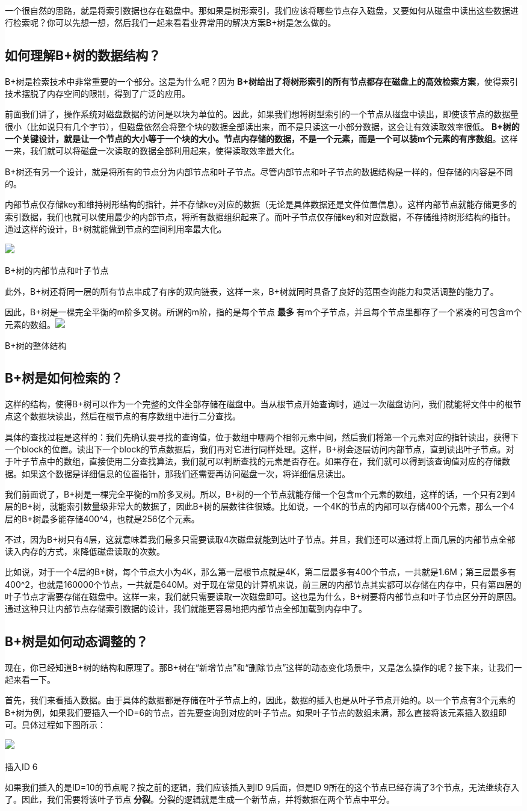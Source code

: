 一个很自然的思路，就是将索引数据也存在磁盘中。那如果是树形索引，我们应该将哪些节点存入磁盘，又要如何从磁盘中读出这些数据进行检索呢？你可以先想一想，然后我们一起来看看业界常用的解决方案B+树是怎么做的。

## 如何理解B+树的数据结构？

B+树是检索技术中非常重要的一个部分。这是为什么呢？因为 **B+树给出了将树形索引的所有节点都存在磁盘上的高效检索方案**，使得索引技术摆脱了内存空间的限制，得到了广泛的应用。

前面我们讲了，操作系统对磁盘数据的访问是以块为单位的。因此，如果我们想将树型索引的一个节点从磁盘中读出，即使该节点的数据量很小（比如说只有几个字节），但磁盘依然会将整个块的数据全部读出来，而不是只读这一小部分数据，这会让有效读取效率很低。 **B+树的一个关键设计，就是让一个节点的大小等于一个块的大小。节点内存储的数据，不是一个元素，而是一个可以装m个元素的有序数组**。这样一来，我们就可以将磁盘一次读取的数据全部利用起来，使得读取效率最大化。

B+树还有另一个设计，就是将所有的节点分为内部节点和叶子节点。尽管内部节点和叶子节点的数据结构是一样的，但存储的内容是不同的。

内部节点仅存储key和维持树形结构的指针，并不存储key对应的数据（无论是具体数据还是文件位置信息）。这样内部节点就能存储更多的索引数据，我们也就可以使用最少的内部节点，将所有数据组织起来了。而叶子节点仅存储key和对应数据，不存储维持树形结构的指针。通过这样的设计，B+树就能做到节点的空间利用率最大化。

![](https://static001.geekbang.org/resource/image/a9/eb/a994e93f2fdd38291998cba8149270eb.jpg?wh=1171*588)

B+树的内部节点和叶子节点

此外，B+树还将同一层的所有节点串成了有序的双向链表，这样一来，B+树就同时具备了良好的范围查询能力和灵活调整的能力了。

因此，B+树是一棵完全平衡的m阶多叉树。所谓的m阶，指的是每个节点 **最多** 有m个子节点，并且每个节点里都存了一个紧凑的可包含m个元素的数组。![](https://static001.geekbang.org/resource/image/72/65/72499a6180cfb1ee7e3c33e6ca433b65.jpg?wh=1920*819)

B+树的整体结构

## B+树是如何检索的？

这样的结构，使得B+树可以作为一个完整的文件全部存储在磁盘中。当从根节点开始查询时，通过一次磁盘访问，我们就能将文件中的根节点这个数据块读出，然后在根节点的有序数组中进行二分查找。

具体的查找过程是这样的：我们先确认要寻找的查询值，位于数组中哪两个相邻元素中间，然后我们将第一个元素对应的指针读出，获得下一个block的位置。读出下一个block的节点数据后，我们再对它进行同样处理。这样，B+树会逐层访问内部节点，直到读出叶子节点。对于叶子节点中的数组，直接使用二分查找算法，我们就可以判断查找的元素是否存在。如果存在，我们就可以得到该查询值对应的存储数据。如果这个数据是详细信息的位置指针，那我们还需要再访问磁盘一次，将详细信息读出。

我们前面说了，B+树是一棵完全平衡的m阶多叉树。所以，B+树的一个节点就能存储一个包含m个元素的数组，这样的话，一个只有2到4层的B+树，就能索引数量级非常大的数据了，因此B+树的层数往往很矮。比如说，一个4K的节点的内部可以存储400个元素，那么一个4层的B+树最多能存储400^4，也就是256亿个元素。

不过，因为B+树只有4层，这就意味着我们最多只需要读取4次磁盘就能到达叶子节点。并且，我们还可以通过将上面几层的内部节点全部读入内存的方式，来降低磁盘读取的次数。

比如说，对于一个4层的B+树，每个节点大小为4K，那么第一层根节点就是4K，第二层最多有400个节点，一共就是1.6M；第三层最多有400^2，也就是160000个节点，一共就是640M。对于现在常见的计算机来说，前三层的内部节点其实都可以存储在内存中，只有第四层的叶子节点才需要存储在磁盘中。这样一来，我们就只需要读取一次磁盘即可。这也是为什么，B+树要将内部节点和叶子节点区分开的原因。通过这种只让内部节点存储索引数据的设计，我们就能更容易地把内部节点全部加载到内存中了。

## B+树是如何动态调整的？

现在，你已经知道B+树的结构和原理了。那B+树在“新增节点”和“删除节点”这样的动态变化场景中，又是怎么操作的呢？接下来，让我们一起来看一下。

首先，我们来看插入数据。由于具体的数据都是存储在叶子节点上的，因此，数据的插入也是从叶子节点开始的。以一个节点有3个元素的B+树为例，如果我们要插入一个ID=6的节点，首先要查询到对应的叶子节点。如果叶子节点的数组未满，那么直接将该元素插入数组即可。具体过程如下图所示：

![](https://static001.geekbang.org/resource/image/9e/d4/9ed9028cab65e6530966faae00d0d3d4.jpg?wh=1920*815)

插入ID 6

如果我们插入的是ID=10的节点呢？按之前的逻辑，我们应该插入到ID 9后面，但是ID 9所在的这个节点已经存满了3个节点，无法继续存入了。因此，我们需要将该叶子节点 **分裂**。分裂的逻辑就是生成一个新节点，并将数据在两个节点中平分。

